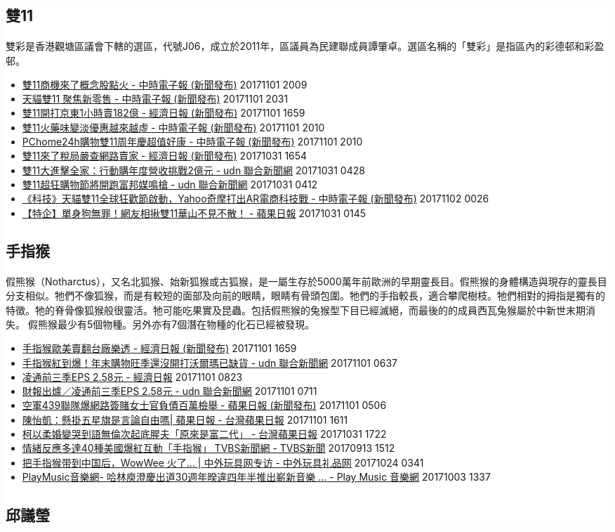 ## 雙11

雙彩是香港觀塘區議會下轄的選區，代號J06，成立於2011年，區議員為民建聯成員譚肇卓。選區名稱的「雙彩」是指區內的彩德邨和彩盈邨。
- [雙11商機來了概念股點火 - 中時電子報 (新聞發布)](http://www.chinatimes.com/newspapers/20171102000054-260202 "雙11商機來了概念股點火 - 中時電子報 (新聞發布)") 20171101 2009
- [天貓雙11 聚焦新零售 - 中時電子報 (新聞發布)](http://www.chinatimes.com/newspapers/20171102000039-260202 "天貓雙11 聚焦新零售 - 中時電子報 (新聞發布)") 20171101 2031
- [雙11開打京東1小時賣182億 - 經濟日報 (新聞發布)](https://money.udn.com/money/story/5603/2792529 "雙11開打京東1小時賣182億 - 經濟日報 (新聞發布)") 20171101 1659
- [雙11火藥味變淡優惠越來越虛 - 中時電子報 (新聞發布)](http://www.chinatimes.com/newspapers/20171102000839-260301 "雙11火藥味變淡優惠越來越虛 - 中時電子報 (新聞發布)") 20171101 2010
- [PChome24h購物雙11周年慶超值好康 - 中時電子報 (新聞發布)](http://www.chinatimes.com/newspapers/20171102000281-260208 "PChome24h購物雙11周年慶超值好康 - 中時電子報 (新聞發布)") 20171101 2010
- [雙11來了稅局嚴查網路賣家 - 經濟日報 (新聞發布)](https://money.udn.com/money/story/6710/2790338 "雙11來了稅局嚴查網路賣家 - 經濟日報 (新聞發布)") 20171031 1654
- [雙11大進擊全家：行動購年度營收挑戰2億元 - udn 聯合新聞網](https://udn.com/news/story/7241/2788625 "雙11大進擊全家：行動購年度營收挑戰2億元 - udn 聯合新聞網") 20171031 0428
- [雙11超狂購物節將開跑富邦媒鳴槍 - udn 聯合新聞網](https://udn.com/news/story/7252/2788588 "雙11超狂購物節將開跑富邦媒鳴槍 - udn 聯合新聞網") 20171031 0412
- [《科技》天貓雙11全球狂歡節啟動，Yahoo奇摩打出AR電商科技戰 - 中時電子報 (新聞發布)](http://www.chinatimes.com/realtimenews/20171102001534-260410 "《科技》天貓雙11全球狂歡節啟動，Yahoo奇摩打出AR電商科技戰 - 中時電子報 (新聞發布)") 20171102 0026
- [【特企】單身狗無罪！網友相揪雙11華山不見不散！ - 蘋果日報](http://www.appledaily.com.tw/realtimenews/article/new/20171031/1231741/ "【特企】單身狗無罪！網友相揪雙11華山不見不散！ - 蘋果日報") 20171031 0145

## 手指猴

假熊猴（Notharctus），又名北狐猴、始新狐猴或古狐猴，是一屬生存於5000萬年前歐洲的早期靈長目。假熊猴的身體構造與現存的靈長目分支相似。牠們不像狐猴，而是有較短的面部及向前的眼睛，眼睛有骨頭包圍。牠們的手指較長，適合攀爬樹枝。牠們相對的拇指是獨有的特徵。牠的脊骨像狐猴般很靈活。牠可能吃果實及昆蟲。包括假熊猴的兔猴型下目已經滅絕，而最後的的成員西瓦兔猴屬於中新世末期消失。
假熊猴最少有5個物種。另外亦有7個潛在物種的化石已經被發現。
- [手指猴歐美賣翻台廠樂透 - 經濟日報 (新聞發布)](https://money.udn.com/money/story/5612/2792608 "手指猴歐美賣翻台廠樂透 - 經濟日報 (新聞發布)") 20171101 1659
- [手指猴紅到爆！年末購物旺季還沒開打沃爾瑪已缺貨 - udn 聯合新聞網](https://udn.com/news/story/6811/2791314 "手指猴紅到爆！年末購物旺季還沒開打沃爾瑪已缺貨 - udn 聯合新聞網") 20171101 0637
- [凌通前三季EPS 2.58元 - 經濟日報](https://money.udn.com/money/story/5710/2791041 "凌通前三季EPS 2.58元 - 經濟日報") 20171101 0823
- [財報出爐／凌通前三季EPS 2.58元 - udn 聯合新聞網](https://udn.com/news/story/7253/2791041 "財報出爐／凌通前三季EPS 2.58元 - udn 聯合新聞網") 20171101 0711
- [空軍439聯隊爆網路簽賭女士官負債百萬檢舉 - 蘋果日報 (新聞發布)](https://tw.appledaily.com/new/realtime/20171101/1232689/ "空軍439聯隊爆網路簽賭女士官負債百萬檢舉 - 蘋果日報 (新聞發布)") 20171101 0506
- [陳怡凱：懸掛五星旗是言論自由嗎| 蘋果日報 - 台灣蘋果日報](https://tw.news.appledaily.com/new/realtime/20171102/1233098/ "陳怡凱：懸掛五星旗是言論自由嗎| 蘋果日報 - 台灣蘋果日報") 20171101 1611
- [柯以柔婚變哭到語無倫次起底腥夫「原來是富二代」 - 台灣蘋果日報](https://tw.appledaily.com/new/realtime/20171101/1232641/ "柯以柔婚變哭到語無倫次起底腥夫「原來是富二代」 - 台灣蘋果日報") 20171031 1722
- [情緒反應多達40種美國爆紅互動「手指猴」  TVBS新聞網 - TVBS新聞](https://news.tvbs.com.tw/world/769737 "情緒反應多達40種美國爆紅互動「手指猴」  TVBS新聞網 - TVBS新聞") 20170913 1512
- [把手指猴带到中国后，WowWee 火了... | 中外玩具网专访 - 中外玩具礼品网](http://news.ctoy.com.cn/show-30889.html "把手指猴带到中国后，WowWee 火了... | 中外玩具网专访 - 中外玩具礼品网") 20171024 0341
- [PlayMusic音樂網- 哈林庾澄慶出道30週年暌違四年半推出嶄新音樂 ... - Play Music 音樂網](http://www.playmusic.tw/column_info.php?id=9928&type=news "PlayMusic音樂網- 哈林庾澄慶出道30週年暌違四年半推出嶄新音樂 ... - Play Music 音樂網") 20171003 1337

## 邱議瑩

